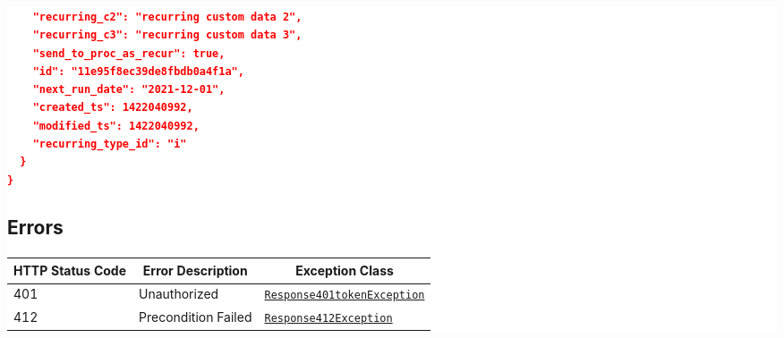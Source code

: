 ```json
    "recurring_c2": "recurring custom data 2",
    "recurring_c3": "recurring custom data 3",
    "send_to_proc_as_recur": true,
    "id": "11e95f8ec39de8fbdb0a4f1a",
    "next_run_date": "2021-12-01",
    "created_ts": 1422040992,
    "modified_ts": 1422040992,
    "recurring_type_id": "i"
  }
}
```

## Errors

| HTTP Status Code | Error Description | Exception Class |
|  --- | --- | --- |
| 401 | Unauthorized | [`Response401tokenException`](../../doc/models/response-401-token-exception.md) |
| 412 | Precondition Failed | [`Response412Exception`](../../doc/models/response-412-exception.md) |

